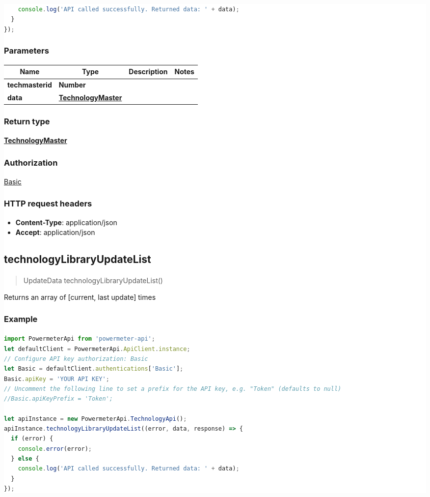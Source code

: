```javascript
    console.log('API called successfully. Returned data: ' + data);
  }
});
```

### Parameters


Name | Type | Description  | Notes
------------- | ------------- | ------------- | -------------
 **techmasterid** | **Number**|  | 
 **data** | [**TechnologyMaster**](TechnologyMaster.md)|  | 

### Return type

[**TechnologyMaster**](TechnologyMaster.md)

### Authorization

[Basic](../README.md#Basic)

### HTTP request headers

- **Content-Type**: application/json
- **Accept**: application/json


## technologyLibraryUpdateList

> UpdateData technologyLibraryUpdateList()



Returns an array of [current, last update] times

### Example

```javascript
import PowermeterApi from 'powermeter-api';
let defaultClient = PowermeterApi.ApiClient.instance;
// Configure API key authorization: Basic
let Basic = defaultClient.authentications['Basic'];
Basic.apiKey = 'YOUR API KEY';
// Uncomment the following line to set a prefix for the API key, e.g. "Token" (defaults to null)
//Basic.apiKeyPrefix = 'Token';

let apiInstance = new PowermeterApi.TechnologyApi();
apiInstance.technologyLibraryUpdateList((error, data, response) => {
  if (error) {
    console.error(error);
  } else {
    console.log('API called successfully. Returned data: ' + data);
  }
});
```
